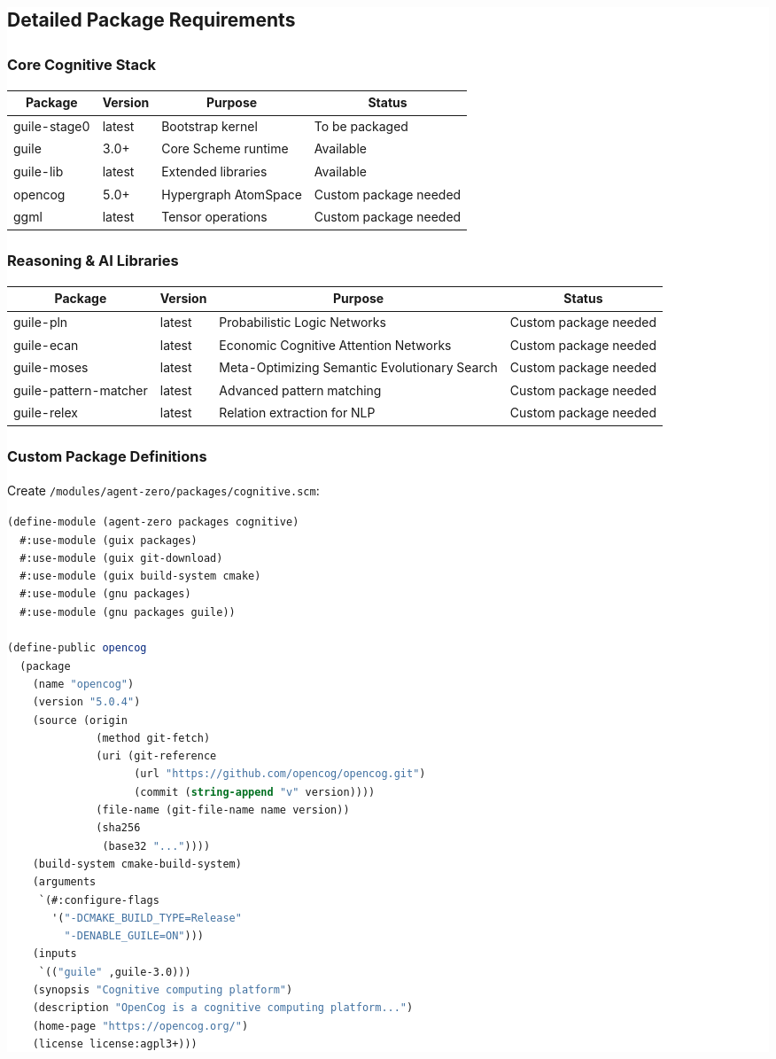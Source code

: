 ## Detailed Package Requirements

### Core Cognitive Stack

| Package | Version | Purpose | Status |
|---------|---------|---------|--------|
| guile-stage0 | latest | Bootstrap kernel | To be packaged |
| guile | 3.0+ | Core Scheme runtime | Available |
| guile-lib | latest | Extended libraries | Available |
| opencog | 5.0+ | Hypergraph AtomSpace | Custom package needed |
| ggml | latest | Tensor operations | Custom package needed |

### Reasoning & AI Libraries

| Package | Version | Purpose | Status |
|---------|---------|---------|--------|
| guile-pln | latest | Probabilistic Logic Networks | Custom package needed |
| guile-ecan | latest | Economic Cognitive Attention Networks | Custom package needed |
| guile-moses | latest | Meta-Optimizing Semantic Evolutionary Search | Custom package needed |
| guile-pattern-matcher | latest | Advanced pattern matching | Custom package needed |
| guile-relex | latest | Relation extraction for NLP | Custom package needed |

### Custom Package Definitions

Create `/modules/agent-zero/packages/cognitive.scm`:

```scheme
(define-module (agent-zero packages cognitive)
  #:use-module (guix packages)
  #:use-module (guix git-download)
  #:use-module (guix build-system cmake)
  #:use-module (gnu packages)
  #:use-module (gnu packages guile))

(define-public opencog
  (package
    (name "opencog")
    (version "5.0.4")
    (source (origin
              (method git-fetch)
              (uri (git-reference
                    (url "https://github.com/opencog/opencog.git")
                    (commit (string-append "v" version))))
              (file-name (git-file-name name version))
              (sha256
               (base32 "..."))))
    (build-system cmake-build-system)
    (arguments
     `(#:configure-flags
       '("-DCMAKE_BUILD_TYPE=Release"
         "-DENABLE_GUILE=ON")))
    (inputs
     `(("guile" ,guile-3.0)))
    (synopsis "Cognitive computing platform")
    (description "OpenCog is a cognitive computing platform...")
    (home-page "https://opencog.org/")
    (license license:agpl3+)))
```